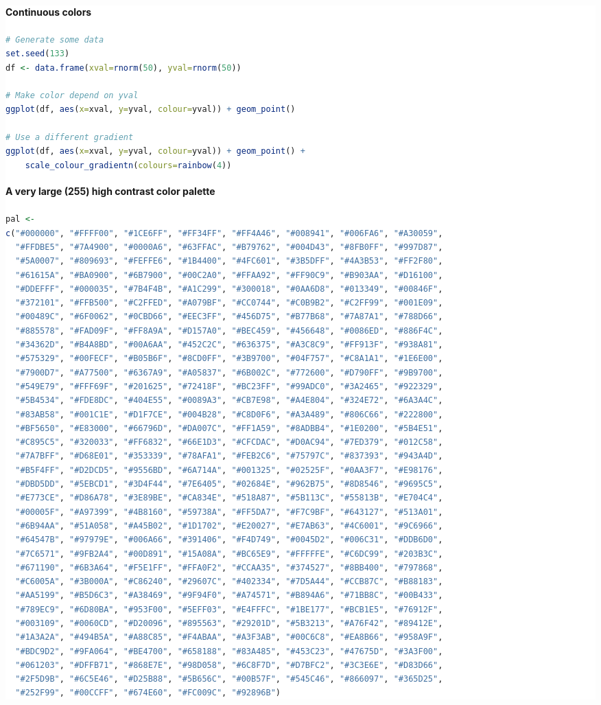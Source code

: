 #### Continuous colors

```R
# Generate some data
set.seed(133)
df <- data.frame(xval=rnorm(50), yval=rnorm(50))

# Make color depend on yval
ggplot(df, aes(x=xval, y=yval, colour=yval)) + geom_point()

# Use a different gradient
ggplot(df, aes(x=xval, y=yval, colour=yval)) + geom_point() + 
    scale_colour_gradientn(colours=rainbow(4))
```

#### A very large (255) high contrast color palette

```R
pal <-
c("#000000", "#FFFF00", "#1CE6FF", "#FF34FF", "#FF4A46", "#008941", "#006FA6", "#A30059",
  "#FFDBE5", "#7A4900", "#0000A6", "#63FFAC", "#B79762", "#004D43", "#8FB0FF", "#997D87",
  "#5A0007", "#809693", "#FEFFE6", "#1B4400", "#4FC601", "#3B5DFF", "#4A3B53", "#FF2F80",
  "#61615A", "#BA0900", "#6B7900", "#00C2A0", "#FFAA92", "#FF90C9", "#B903AA", "#D16100",
  "#DDEFFF", "#000035", "#7B4F4B", "#A1C299", "#300018", "#0AA6D8", "#013349", "#00846F",
  "#372101", "#FFB500", "#C2FFED", "#A079BF", "#CC0744", "#C0B9B2", "#C2FF99", "#001E09",
  "#00489C", "#6F0062", "#0CBD66", "#EEC3FF", "#456D75", "#B77B68", "#7A87A1", "#788D66",
  "#885578", "#FAD09F", "#FF8A9A", "#D157A0", "#BEC459", "#456648", "#0086ED", "#886F4C",
  "#34362D", "#B4A8BD", "#00A6AA", "#452C2C", "#636375", "#A3C8C9", "#FF913F", "#938A81",
  "#575329", "#00FECF", "#B05B6F", "#8CD0FF", "#3B9700", "#04F757", "#C8A1A1", "#1E6E00",
  "#7900D7", "#A77500", "#6367A9", "#A05837", "#6B002C", "#772600", "#D790FF", "#9B9700",
  "#549E79", "#FFF69F", "#201625", "#72418F", "#BC23FF", "#99ADC0", "#3A2465", "#922329",
  "#5B4534", "#FDE8DC", "#404E55", "#0089A3", "#CB7E98", "#A4E804", "#324E72", "#6A3A4C",
  "#83AB58", "#001C1E", "#D1F7CE", "#004B28", "#C8D0F6", "#A3A489", "#806C66", "#222800",
  "#BF5650", "#E83000", "#66796D", "#DA007C", "#FF1A59", "#8ADBB4", "#1E0200", "#5B4E51",
  "#C895C5", "#320033", "#FF6832", "#66E1D3", "#CFCDAC", "#D0AC94", "#7ED379", "#012C58",
  "#7A7BFF", "#D68E01", "#353339", "#78AFA1", "#FEB2C6", "#75797C", "#837393", "#943A4D",
  "#B5F4FF", "#D2DCD5", "#9556BD", "#6A714A", "#001325", "#02525F", "#0AA3F7", "#E98176",
  "#DBD5DD", "#5EBCD1", "#3D4F44", "#7E6405", "#02684E", "#962B75", "#8D8546", "#9695C5",
  "#E773CE", "#D86A78", "#3E89BE", "#CA834E", "#518A87", "#5B113C", "#55813B", "#E704C4",
  "#00005F", "#A97399", "#4B8160", "#59738A", "#FF5DA7", "#F7C9BF", "#643127", "#513A01",
  "#6B94AA", "#51A058", "#A45B02", "#1D1702", "#E20027", "#E7AB63", "#4C6001", "#9C6966",
  "#64547B", "#97979E", "#006A66", "#391406", "#F4D749", "#0045D2", "#006C31", "#DDB6D0",
  "#7C6571", "#9FB2A4", "#00D891", "#15A08A", "#BC65E9", "#FFFFFE", "#C6DC99", "#203B3C",
  "#671190", "#6B3A64", "#F5E1FF", "#FFA0F2", "#CCAA35", "#374527", "#8BB400", "#797868",
  "#C6005A", "#3B000A", "#C86240", "#29607C", "#402334", "#7D5A44", "#CCB87C", "#B88183",
  "#AA5199", "#B5D6C3", "#A38469", "#9F94F0", "#A74571", "#B894A6", "#71BB8C", "#00B433",
  "#789EC9", "#6D80BA", "#953F00", "#5EFF03", "#E4FFFC", "#1BE177", "#BCB1E5", "#76912F",
  "#003109", "#0060CD", "#D20096", "#895563", "#29201D", "#5B3213", "#A76F42", "#89412E",
  "#1A3A2A", "#494B5A", "#A88C85", "#F4ABAA", "#A3F3AB", "#00C6C8", "#EA8B66", "#958A9F",
  "#BDC9D2", "#9FA064", "#BE4700", "#658188", "#83A485", "#453C23", "#47675D", "#3A3F00",
  "#061203", "#DFFB71", "#868E7E", "#98D058", "#6C8F7D", "#D7BFC2", "#3C3E6E", "#D83D66",
  "#2F5D9B", "#6C5E46", "#D25B88", "#5B656C", "#00B57F", "#545C46", "#866097", "#365D25",
  "#252F99", "#00CCFF", "#674E60", "#FC009C", "#92896B")
```
